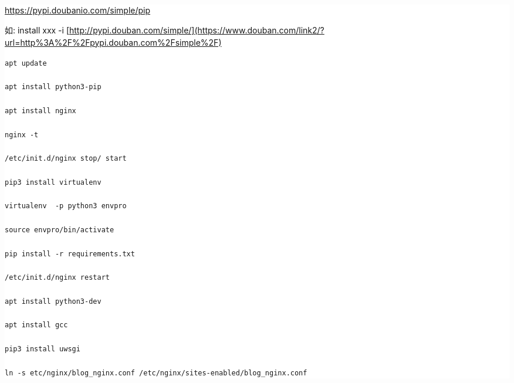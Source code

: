 <https://pypi.doubanio.com/simple/pip> 



如:  install xxx -i [http://pypi.douban.com/simple/](https://www.douban.com/link2/?url=http%3A%2F%2Fpypi.douban.com%2Fsimple%2F)   







```
apt update 

apt install python3-pip

apt install nginx

nginx -t

/etc/init.d/nginx stop/ start

pip3 install virtualenv

virtualenv  -p python3 envpro  

source envpro/bin/activate      

pip install -r requirements.txt

/etc/init.d/nginx restart

apt install python3-dev 

apt install gcc 

pip3 install uwsgi

ln -s etc/nginx/blog_nginx.conf /etc/nginx/sites-enabled/blog_nginx.conf

```

